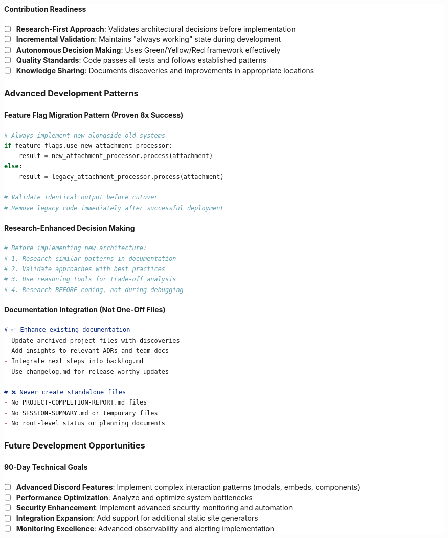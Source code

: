 #### Contribution Readiness
- [ ] **Research-First Approach**: Validates architectural decisions before implementation
- [ ] **Incremental Validation**: Maintains "always working" state during development  
- [ ] **Autonomous Decision Making**: Uses Green/Yellow/Red framework effectively
- [ ] **Quality Standards**: Code passes all tests and follows established patterns
- [ ] **Knowledge Sharing**: Documents discoveries and improvements in appropriate locations

### Advanced Development Patterns

#### Feature Flag Migration Pattern (Proven 8x Success)
```python
# Always implement new alongside old systems
if feature_flags.use_new_attachment_processor:
    result = new_attachment_processor.process(attachment)
else:
    result = legacy_attachment_processor.process(attachment)

# Validate identical output before cutover
# Remove legacy code immediately after successful deployment
```

#### Research-Enhanced Decision Making
```python
# Before implementing new architecture:
# 1. Research similar patterns in documentation
# 2. Validate approaches with best practices
# 3. Use reasoning tools for trade-off analysis  
# 4. Research BEFORE coding, not during debugging
```

#### Documentation Integration (Not One-Off Files)
```markdown
# ✅ Enhance existing documentation
- Update archived project files with discoveries
- Add insights to relevant ADRs and team docs  
- Integrate next steps into backlog.md
- Use changelog.md for release-worthy updates

# ❌ Never create standalone files
- No PROJECT-COMPLETION-REPORT.md files
- No SESSION-SUMMARY.md or temporary files
- No root-level status or planning documents
```

### Future Development Opportunities

#### 90-Day Technical Goals
- [ ] **Advanced Discord Features**: Implement complex interaction patterns (modals, embeds, components)
- [ ] **Performance Optimization**: Analyze and optimize system bottlenecks
- [ ] **Security Enhancement**: Implement advanced security monitoring and automation
- [ ] **Integration Expansion**: Add support for additional static site generators
- [ ] **Monitoring Excellence**: Advanced observability and alerting implementation
